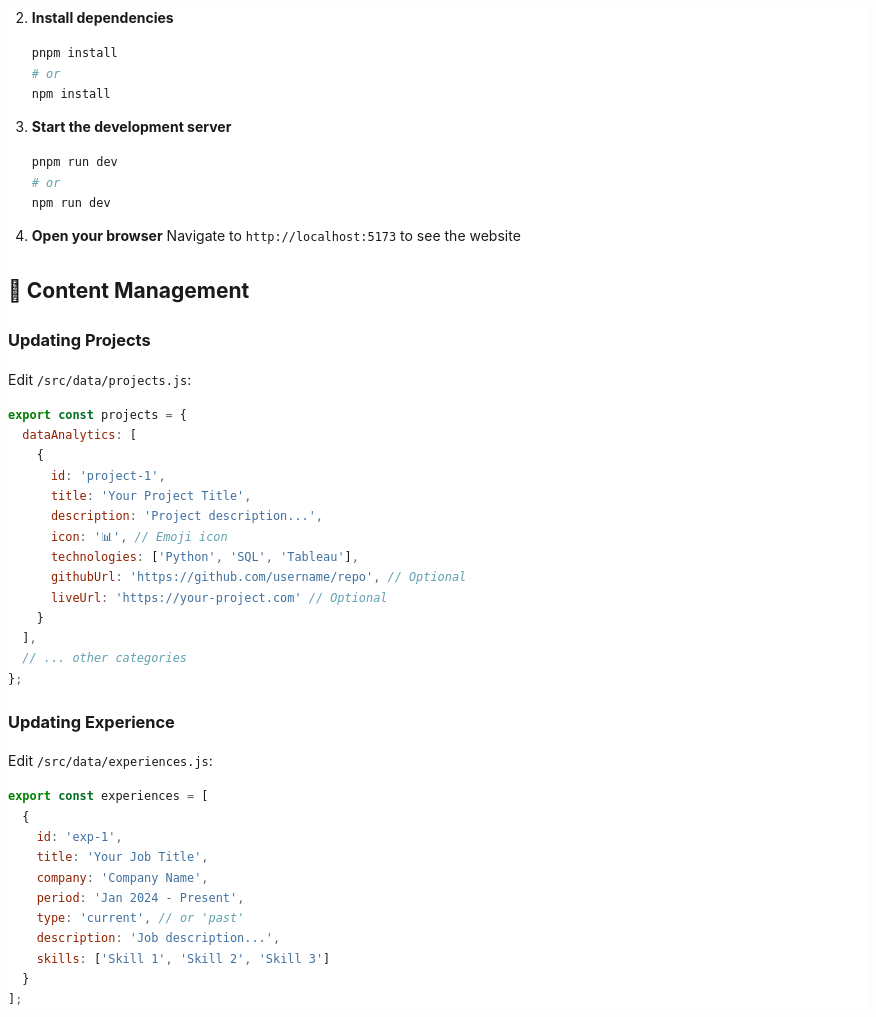 2. **Install dependencies**
   ```bash
   pnpm install
   # or
   npm install
   ```

3. **Start the development server**
   ```bash
   pnpm run dev
   # or
   npm run dev
   ```

4. **Open your browser**
   Navigate to `http://localhost:5173` to see the website

## 📝 Content Management

### Updating Projects

Edit `/src/data/projects.js`:

```javascript
export const projects = {
  dataAnalytics: [
    {
      id: 'project-1',
      title: 'Your Project Title',
      description: 'Project description...',
      icon: '📊', // Emoji icon
      technologies: ['Python', 'SQL', 'Tableau'],
      githubUrl: 'https://github.com/username/repo', // Optional
      liveUrl: 'https://your-project.com' // Optional
    }
  ],
  // ... other categories
};
```

### Updating Experience

Edit `/src/data/experiences.js`:

```javascript
export const experiences = [
  {
    id: 'exp-1',
    title: 'Your Job Title',
    company: 'Company Name',
    period: 'Jan 2024 - Present',
    type: 'current', // or 'past'
    description: 'Job description...',
    skills: ['Skill 1', 'Skill 2', 'Skill 3']
  }
];
```
